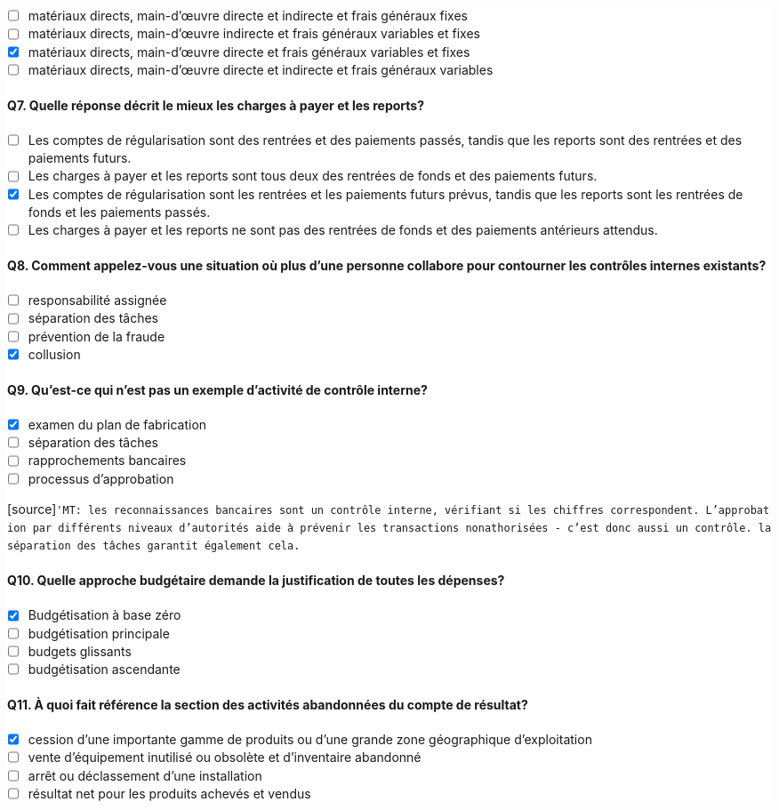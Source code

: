 - [ ] matériaux directs, main-d’œuvre directe et indirecte et frais généraux fixes
- [ ] matériaux directs, main-d’œuvre indirecte et frais généraux variables et fixes
- [x] matériaux directs, main-d’œuvre directe et frais généraux variables et fixes
- [ ] matériaux directs, main-d’œuvre directe et indirecte et frais généraux variables

#### Q7. Quelle réponse décrit le mieux les charges à payer et les reports?

- [ ] Les comptes de régularisation sont des rentrées et des paiements passés, tandis que les reports sont des rentrées et des paiements futurs.
- [ ] Les charges à payer et les reports sont tous deux des rentrées de fonds et des paiements futurs.
- [x] Les comptes de régularisation sont les rentrées et les paiements futurs prévus, tandis que les reports sont les rentrées de fonds et les paiements passés.
- [ ] Les charges à payer et les reports ne sont pas des rentrées de fonds et des paiements antérieurs attendus.

#### Q8. Comment appelez-vous une situation où plus d’une personne collabore pour contourner les contrôles internes existants?

- [ ] responsabilité assignée
- [ ] séparation des tâches
- [ ] prévention de la fraude
- [x] collusion

#### Q9. Qu’est-ce qui n’est pas un exemple d’activité de contrôle interne?

- [x] examen du plan de fabrication
- [ ] séparation des tâches
- [ ] rapprochements bancaires
- [ ] processus d’approbation

\[source]`'MT: les reconnaissances bancaires sont un contrôle interne, vérifiant si les chiffres correspondent. L’approbation par différents niveaux d’autorités aide à prévenir les transactions nonathorisées - c’est donc aussi un contrôle. la séparation des tâches garantit également cela.`

#### Q10. Quelle approche budgétaire demande la justification de toutes les dépenses?

- [x] Budgétisation à base zéro
- [ ] budgétisation principale
- [ ] budgets glissants
- [ ] budgétisation ascendante

#### Q11. À quoi fait référence la section des activités abandonnées du compte de résultat?

- [x] cession d’une importante gamme de produits ou d’une grande zone géographique d’exploitation
- [ ] vente d’équipement inutilisé ou obsolète et d’inventaire abandonné
- [ ] arrêt ou déclassement d’une installation
- [ ] résultat net pour les produits achevés et vendus
